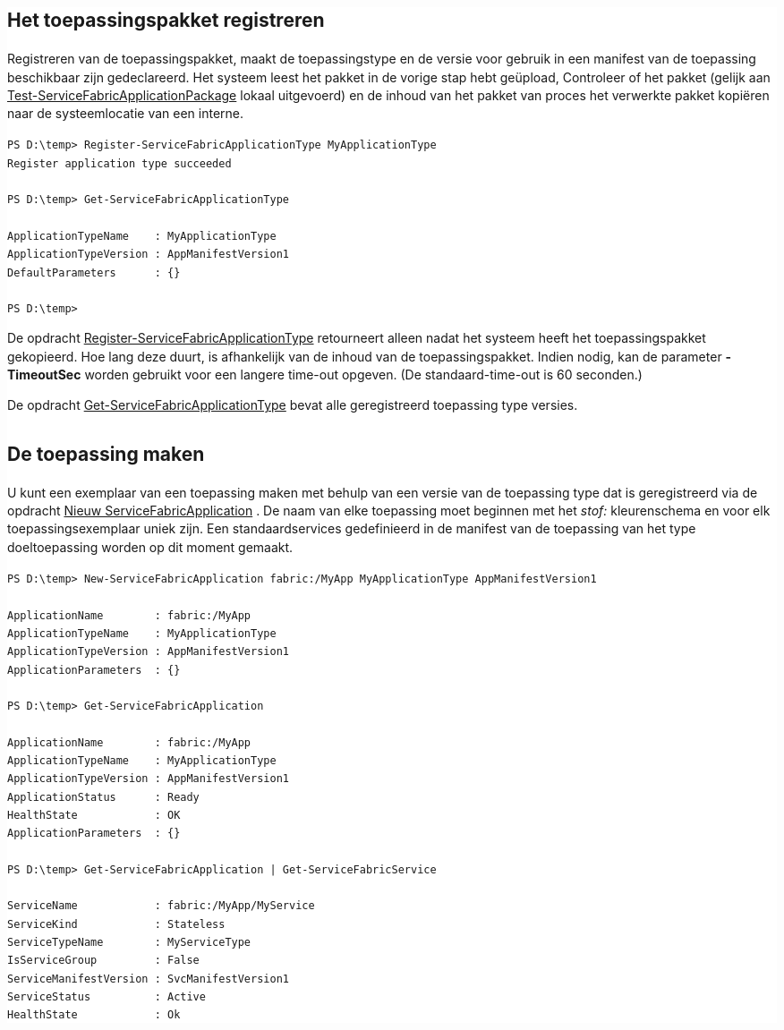 ## <a name="register-the-application-package"></a>Het toepassingspakket registreren

Registreren van de toepassingspakket, maakt de toepassingstype en de versie voor gebruik in een manifest van de toepassing beschikbaar zijn gedeclareerd. Het systeem leest het pakket in de vorige stap hebt geüpload, Controleer of het pakket (gelijk aan [Test-ServiceFabricApplicationPackage](https://msdn.microsoft.com/library/mt125950.aspx) lokaal uitgevoerd) en de inhoud van het pakket van proces het verwerkte pakket kopiëren naar de systeemlocatie van een interne.

~~~
PS D:\temp> Register-ServiceFabricApplicationType MyApplicationType
Register application type succeeded

PS D:\temp> Get-ServiceFabricApplicationType

ApplicationTypeName    : MyApplicationType
ApplicationTypeVersion : AppManifestVersion1
DefaultParameters      : {}

PS D:\temp>
~~~

De opdracht [Register-ServiceFabricApplicationType](https://msdn.microsoft.com/library/mt125958.aspx) retourneert alleen nadat het systeem heeft het toepassingspakket gekopieerd. Hoe lang deze duurt, is afhankelijk van de inhoud van de toepassingspakket. Indien nodig, kan de parameter **- TimeoutSec** worden gebruikt voor een langere time-out opgeven. (De standaard-time-out is 60 seconden.)

De opdracht [Get-ServiceFabricApplicationType](https://msdn.microsoft.com/library/mt125871.aspx) bevat alle geregistreerd toepassing type versies.

## <a name="create-the-application"></a>De toepassing maken

U kunt een exemplaar van een toepassing maken met behulp van een versie van de toepassing type dat is geregistreerd via de opdracht [Nieuw ServiceFabricApplication](https://msdn.microsoft.com/library/mt125913.aspx) . De naam van elke toepassing moet beginnen met het *stof:* kleurenschema en voor elk toepassingsexemplaar uniek zijn. Een standaardservices gedefinieerd in de manifest van de toepassing van het type doeltoepassing worden op dit moment gemaakt.

~~~
PS D:\temp> New-ServiceFabricApplication fabric:/MyApp MyApplicationType AppManifestVersion1

ApplicationName        : fabric:/MyApp
ApplicationTypeName    : MyApplicationType
ApplicationTypeVersion : AppManifestVersion1
ApplicationParameters  : {}

PS D:\temp> Get-ServiceFabricApplication  

ApplicationName        : fabric:/MyApp
ApplicationTypeName    : MyApplicationType
ApplicationTypeVersion : AppManifestVersion1
ApplicationStatus      : Ready
HealthState            : OK
ApplicationParameters  : {}

PS D:\temp> Get-ServiceFabricApplication | Get-ServiceFabricService

ServiceName            : fabric:/MyApp/MyService
ServiceKind            : Stateless
ServiceTypeName        : MyServiceType
IsServiceGroup         : False
ServiceManifestVersion : SvcManifestVersion1
ServiceStatus          : Active
HealthState            : Ok

~~~